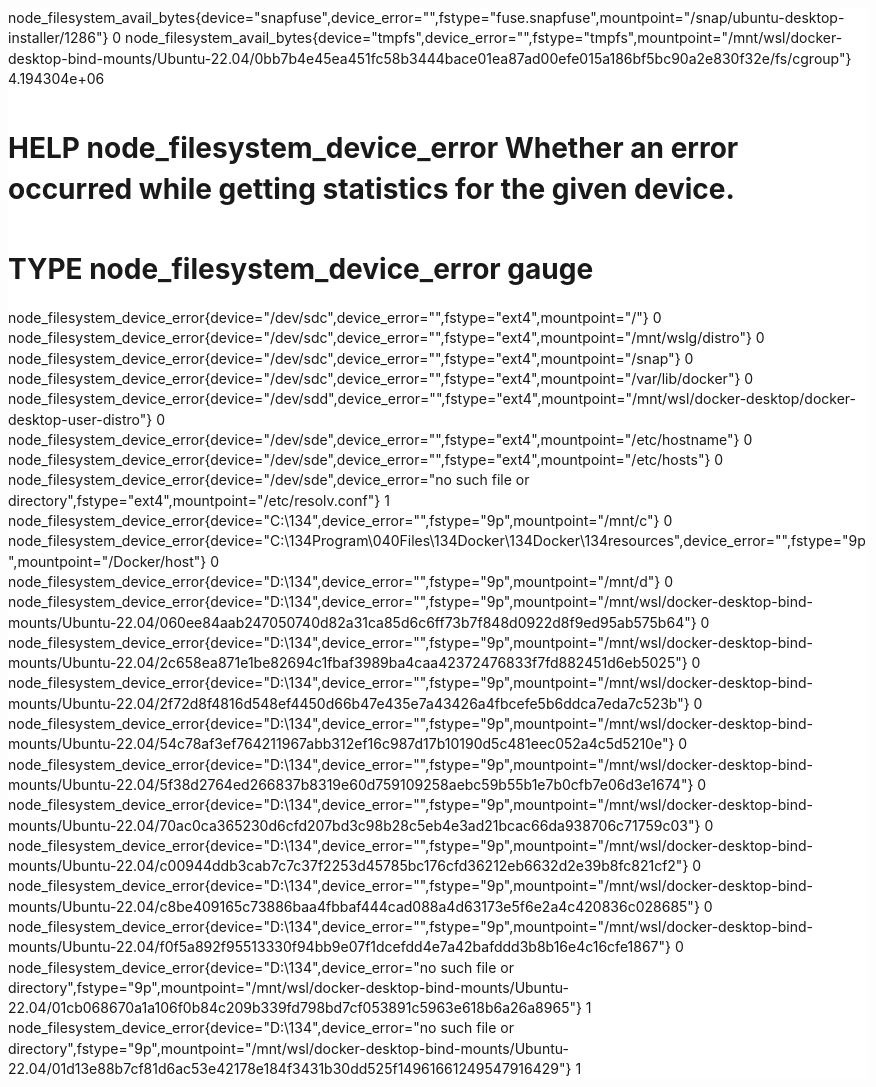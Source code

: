 node_filesystem_avail_bytes{device="snapfuse",device_error="",fstype="fuse.snapfuse",mountpoint="/snap/ubuntu-desktop-installer/1286"} 0
node_filesystem_avail_bytes{device="tmpfs",device_error="",fstype="tmpfs",mountpoint="/mnt/wsl/docker-desktop-bind-mounts/Ubuntu-22.04/0bb7b4e45ea451fc58b3444bace01ea87ad00efe015a186bf5bc90a2e830f32e/fs/cgroup"} 4.194304e+06


# HELP node_filesystem_device_error Whether an error occurred while getting statistics for the given device.
# TYPE node_filesystem_device_error gauge
node_filesystem_device_error{device="/dev/sdc",device_error="",fstype="ext4",mountpoint="/"} 0
node_filesystem_device_error{device="/dev/sdc",device_error="",fstype="ext4",mountpoint="/mnt/wslg/distro"} 0
node_filesystem_device_error{device="/dev/sdc",device_error="",fstype="ext4",mountpoint="/snap"} 0
node_filesystem_device_error{device="/dev/sdc",device_error="",fstype="ext4",mountpoint="/var/lib/docker"} 0
node_filesystem_device_error{device="/dev/sdd",device_error="",fstype="ext4",mountpoint="/mnt/wsl/docker-desktop/docker-desktop-user-distro"} 0
node_filesystem_device_error{device="/dev/sde",device_error="",fstype="ext4",mountpoint="/etc/hostname"} 0
node_filesystem_device_error{device="/dev/sde",device_error="",fstype="ext4",mountpoint="/etc/hosts"} 0
node_filesystem_device_error{device="/dev/sde",device_error="no such file or directory",fstype="ext4",mountpoint="/etc/resolv.conf"} 1
node_filesystem_device_error{device="C:\\134",device_error="",fstype="9p",mountpoint="/mnt/c"} 0
node_filesystem_device_error{device="C:\\134Program\\040Files\\134Docker\\134Docker\\134resources",device_error="",fstype="9p",mountpoint="/Docker/host"} 0
node_filesystem_device_error{device="D:\\134",device_error="",fstype="9p",mountpoint="/mnt/d"} 0
node_filesystem_device_error{device="D:\\134",device_error="",fstype="9p",mountpoint="/mnt/wsl/docker-desktop-bind-mounts/Ubuntu-22.04/060ee84aab247050740d82a31ca85d6c6ff73b7f848d0922d8f9ed95ab575b64"} 0
node_filesystem_device_error{device="D:\\134",device_error="",fstype="9p",mountpoint="/mnt/wsl/docker-desktop-bind-mounts/Ubuntu-22.04/2c658ea871e1be82694c1fbaf3989ba4caa42372476833f7fd882451d6eb5025"} 0
node_filesystem_device_error{device="D:\\134",device_error="",fstype="9p",mountpoint="/mnt/wsl/docker-desktop-bind-mounts/Ubuntu-22.04/2f72d8f4816d548ef4450d66b47e435e7a43426a4fbcefe5b6ddca7eda7c523b"} 0
node_filesystem_device_error{device="D:\\134",device_error="",fstype="9p",mountpoint="/mnt/wsl/docker-desktop-bind-mounts/Ubuntu-22.04/54c78af3ef764211967abb312ef16c987d17b10190d5c481eec052a4c5d5210e"} 0
node_filesystem_device_error{device="D:\\134",device_error="",fstype="9p",mountpoint="/mnt/wsl/docker-desktop-bind-mounts/Ubuntu-22.04/5f38d2764ed266837b8319e60d759109258aebc59b55b1e7b0cfb7e06d3e1674"} 0
node_filesystem_device_error{device="D:\\134",device_error="",fstype="9p",mountpoint="/mnt/wsl/docker-desktop-bind-mounts/Ubuntu-22.04/70ac0ca365230d6cfd207bd3c98b28c5eb4e3ad21bcac66da938706c71759c03"} 0
node_filesystem_device_error{device="D:\\134",device_error="",fstype="9p",mountpoint="/mnt/wsl/docker-desktop-bind-mounts/Ubuntu-22.04/c00944ddb3cab7c7c37f2253d45785bc176cfd36212eb6632d2e39b8fc821cf2"} 0
node_filesystem_device_error{device="D:\\134",device_error="",fstype="9p",mountpoint="/mnt/wsl/docker-desktop-bind-mounts/Ubuntu-22.04/c8be409165c73886baa4fbbaf444cad088a4d63173e5f6e2a4c420836c028685"} 0
node_filesystem_device_error{device="D:\\134",device_error="",fstype="9p",mountpoint="/mnt/wsl/docker-desktop-bind-mounts/Ubuntu-22.04/f0f5a892f95513330f94bb9e07f1dcefdd4e7a42bafddd3b8b16e4c16cfe1867"} 0
node_filesystem_device_error{device="D:\\134",device_error="no such file or directory",fstype="9p",mountpoint="/mnt/wsl/docker-desktop-bind-mounts/Ubuntu-22.04/01cb068670a1a106f0b84c209b339fd798bd7cf053891c5963e618b6a26a8965"} 1
node_filesystem_device_error{device="D:\\134",device_error="no such file or directory",fstype="9p",mountpoint="/mnt/wsl/docker-desktop-bind-mounts/Ubuntu-22.04/01d13e88b7cf81d6ac53e42178e184f3431b30dd525f14961661249547916429"} 1